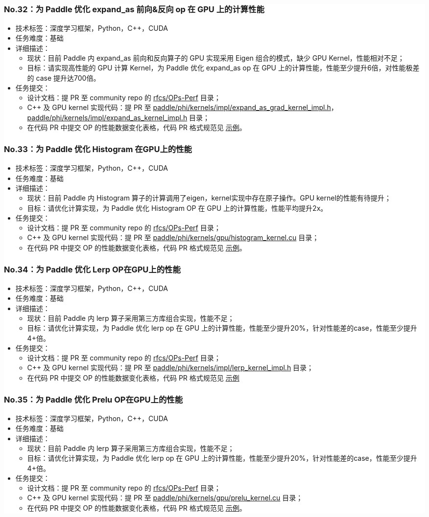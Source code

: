 ### No.32：为 Paddle 优化 expand_as 前向&反向 op 在 GPU 上的计算性能 <a name='task32'></a>

- 技术标签：深度学习框架，Python，C++，CUDA
- 任务难度：基础
- 详细描述：
  - 现状：目前 Paddle 内 expand_as 前向和反向算子的 GPU 实现采用 Eigen 组合的模式，缺少 GPU Kernel，性能相对不足；
  - 目标：请实现高性能的 GPU 计算 Kernel，为 Paddle 优化 expand_as op 在 GPU 上的计算性能，性能至少提升6倍，对性能极差的 case 提升达700倍。
- 任务提交：
  - 设计文档：提 PR 至 community repo 的 [rfcs/OPs-Perf](https://github.com/PaddlePaddle/community/tree/master/rfcs/OPs-Perf)  目录；
  - C++ 及 GPU kernel 实现代码：提 PR 至 [paddle/phi/kernels/impl/expand_as_grad_kernel_impl.h](https://github.com/PaddlePaddle/Paddle/blob/develop/paddle/phi/kernels/impl/expand_as_grad_kernel_impl.h)，[paddle/phi/kernels/impl/expand_as_kernel_impl.h](https://github.com/PaddlePaddle/Paddle/blob/develop/paddle/phi/kernels/impl/expand_as_kernel_impl.h) 目录；
  - 在代码 PR 中提交 OP 的性能数据变化表格，代码 PR 格式规范见 [示例](https://github.com/PaddlePaddle/Paddle/pull/30380)。

### No.33：为 Paddle 优化 Histogram 在GPU上的性能 <a name='task33'></a>

- 技术标签：深度学习框架，Python，C++，CUDA
- 任务难度：基础
- 详细描述：
  - 现状：目前 Paddle 内 Histogram 算子的计算调用了eigen，kernel实现中存在原子操作。GPU kernel的性能有待提升；
  - 目标：请优化计算实现，为 Paddle 优化 Histogram OP 在 GPU 上的计算性能，性能平均提升2x。
- 任务提交：
  - 设计文档：提 PR 至 community repo 的 [rfcs/OPs-Perf](https://github.com/PaddlePaddle/community/tree/master/rfcs/OPs-Perf) 目录；
  - C++ 及 GPU kernel 实现代码：提 PR 至 [paddle/phi/kernels/gpu/histogram_kernel.cu](https://github.com/PaddlePaddle/Paddle/blob/develop/paddle/phi/kernels/gpu/histogram_kernel.cu) 目录；
  - 在代码 PR 中提交 OP 的性能数据变化表格，代码 PR 格式规范见 [示例](https://github.com/PaddlePaddle/Paddle/pull/30380)。

### No.34：为 Paddle 优化 Lerp OP在GPU上的性能 <a name='task34'></a>

- 技术标签：深度学习框架，Python，C++，CUDA
- 任务难度：基础
- 详细描述：
  - 现状：目前 Paddle 内 lerp 算子采用第三方库组合实现，性能不足；
  - 目标：请优化计算实现，为 Paddle 优化 lerp op 在 GPU 上的计算性能，性能至少提升20%，针对性能差的case，性能至少提升4+倍。
- 任务提交：
  - 设计文档：提 PR 至 community repo 的 [rfcs/OPs-Perf](https://github.com/PaddlePaddle/community/tree/master/rfcs/OPs-Perf)  目录；
  - C++ 及 GPU kernel 实现代码：提 PR 至 [paddle/phi/kernels/impl/lerp_kernel_impl.h](https://github.com/PaddlePaddle/Paddle/blob/develop/paddle/phi/kernels/impl/lerp_kernel_impl.h) 目录；
  - 在代码 PR 中提交 OP 的性能数据变化表格，代码 PR 格式规范见 [示例](https://github.com/PaddlePaddle/Paddle/pull/30380)

### No.35：为 Paddle 优化 Prelu OP在GPU上的性能 <a name='task35'></a>

- 技术标签：深度学习框架，Python，C++，CUDA
- 任务难度：基础
- 详细描述：
  - 现状：目前 Paddle 内 lerp 算子采用第三方库组合实现，性能不足；
  - 目标：请优化计算实现，为 Paddle 优化 lerp op 在 GPU 上的计算性能，性能至少提升20%，针对性能差的case，性能至少提升4+倍。
- 任务提交：
  - 设计文档：提 PR 至 community repo 的 [rfcs/OPs-Perf](https://github.com/PaddlePaddle/community/tree/master/rfcs/OPs-Perf)  目录；
  - C++ 及 GPU kernel 实现代码：提 PR 至 [paddle/phi/kernels/gpu/prelu_kernel.cu](https://github.com/PaddlePaddle/Paddle/blob/develop/paddle/phi/kernels/gpu/prelu_kernel.cu) 目录；
  - 在代码 PR 中提交 OP 的性能数据变化表格，代码 PR 格式规范见 [示例](https://github.com/PaddlePaddle/Paddle/pull/30380)。
